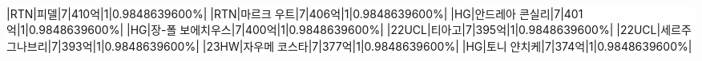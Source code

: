 |RTN|피델|7|410억|1|0.9848639600%|
|RTN|마르크 우트|7|406억|1|0.9848639600%|
|HG|안드레아 콘실리|7|401억|1|0.9848639600%|
|HG|장-폴 보에치우스|7|400억|1|0.9848639600%|
|22UCL|티아고|7|395억|1|0.9848639600%|
|22UCL|세르주 그나브리|7|393억|1|0.9848639600%|
|23HW|자우메 코스타|7|377억|1|0.9848639600%|
|HG|토니 얀치케|7|374억|1|0.9848639600%|
